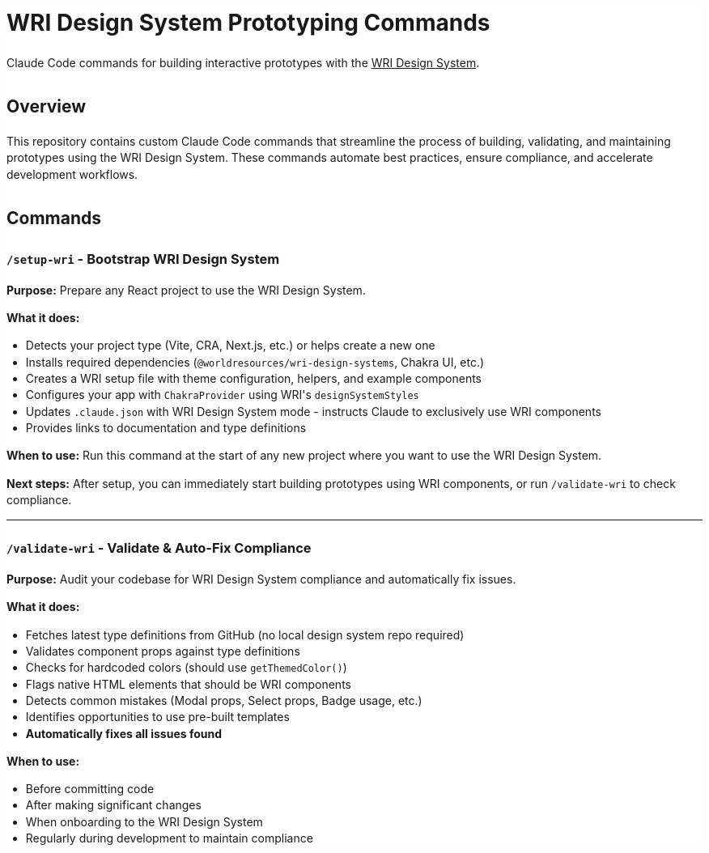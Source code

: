 # WRI Design System Prototyping Commands

Claude Code commands for building interactive prototypes with the [WRI Design System](https://github.com/wri/wri-design-systems).

## Overview

This repository contains custom Claude Code commands that streamline the process of building, validating, and maintaining prototypes using the WRI Design System. These commands automate best practices, ensure compliance, and accelerate development workflows.

## Commands

### `/setup-wri` - Bootstrap WRI Design System

**Purpose:** Prepare any React project to use the WRI Design System.

**What it does:**
- Detects your project type (Vite, CRA, Next.js, etc.) or helps create a new one
- Installs required dependencies (`@worldresources/wri-design-systems`, Chakra UI, etc.)
- Creates a WRI setup file with theme configuration, helpers, and example components
- Configures your app with `ChakraProvider` using WRI's `designSystemStyles`
- Updates `.claude.json` with WRI Design System mode - instructs Claude to exclusively use WRI components
- Provides links to documentation and type definitions

**When to use:** Run this command at the start of any new project where you want to use the WRI Design System.

**Next steps:** After setup, you can immediately start building prototypes using WRI components, or run `/validate-wri` to check compliance.

---

### `/validate-wri` - Validate & Auto-Fix Compliance

**Purpose:** Audit your codebase for WRI Design System compliance and automatically fix issues.

**What it does:**
- Fetches latest type definitions from GitHub (no local design system repo required)
- Validates component props against type definitions
- Checks for hardcoded colors (should use `getThemedColor()`)
- Flags native HTML elements that should be WRI components
- Detects common mistakes (Modal props, Select props, Badge usage, etc.)
- Identifies opportunities to use pre-built templates
- **Automatically fixes all issues found**

**When to use:**
- Before committing code
- After making significant changes
- When onboarding to the WRI Design System
- Regularly during development to maintain compliance
